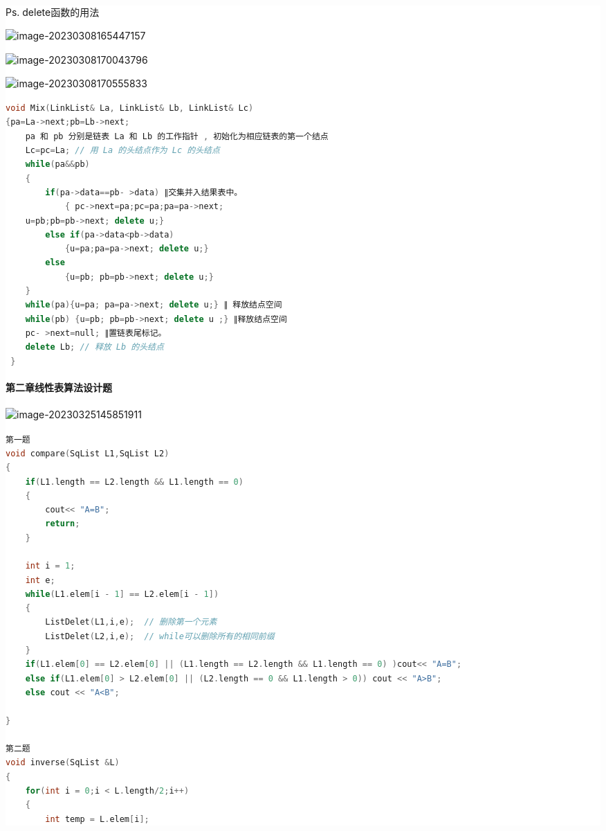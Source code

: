 Ps. delete函数的用法

![image-20230308165447157](https://yeyi0003.oss-cn-hangzhou.aliyuncs.com/image-20230308165447157.png)

![image-20230308170043796](https://yeyi0003.oss-cn-hangzhou.aliyuncs.com/image-20230308170043796.png)

![image-20230308170555833](https://yeyi0003.oss-cn-hangzhou.aliyuncs.com/image-20230308170555833.png)

```c++
void Mix(LinkList& La, LinkList& Lb, LinkList& Lc) 
{pa=La->next;pb=Lb->next; 
	pa 和 pb 分别是链表 La 和 Lb 的工作指针 , 初始化为相应链表的第一个结点
	Lc=pc=La; // 用 La 的头结点作为 Lc 的头结点
	while(pa&&pb) 
	{ 
		if(pa->data==pb- >data) ∥交集并入结果表中。
	 		{ pc->next=pa;pc=pa;pa=pa->next; 
	u=pb;pb=pb->next; delete u;} 
		else if(pa->data<pb->data) 
			{u=pa;pa=pa->next; delete u;} 
		else 
			{u=pb; pb=pb->next; delete u;} 
	} 
	while(pa){u=pa; pa=pa->next; delete u;} ∥ 释放结点空间
	while(pb) {u=pb; pb=pb->next; delete u ;} ∥释放结点空间
	pc- >next=null; ∥置链表尾标记。
	delete Lb; // 释放 Lb 的头结点
 }

```

#### 第二章线性表算法设计题

![image-20230325145851911](https://yeyi0003.oss-cn-hangzhou.aliyuncs.com/image-20230325145851911.png)

```c++
第一题
void compare(SqList L1,SqList L2)
{
	if(L1.length == L2.length && L1.length == 0) 
	{
		cout<< "A=B";
		return;
	}
	
	int i = 1;
	int e;
	while(L1.elem[i - 1] == L2.elem[i - 1])
	{
		ListDelet(L1,i,e);	// 删除第一个元素 
		ListDelet(L2,i,e);	// while可以删除所有的相同前缀 
	}
	if(L1.elem[0] == L2.elem[0] || (L1.length == L2.length && L1.length == 0) )cout<< "A=B";
	else if(L1.elem[0] > L2.elem[0] || (L2.length == 0 && L1.length > 0)) cout << "A>B";
	else cout << "A<B";
	
}

第二题
void inverse(SqList &L)
{
	for(int i = 0;i < L.length/2;i++)	
	{
		int temp = L.elem[i];
```